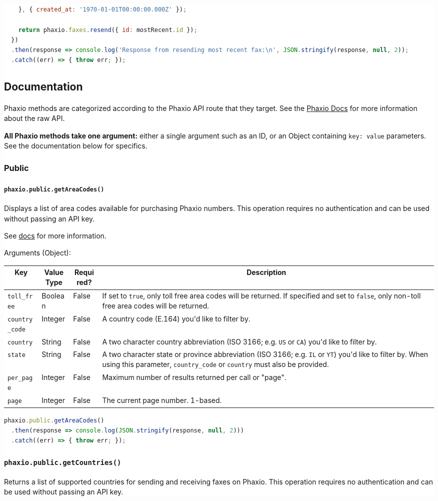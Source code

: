 ```javascript
    }, { created_at: '1970-01-01T00:00:00.000Z' });

    return phaxio.faxes.resend({ id: mostRecent.id });
  })
  .then(response => console.log('Response from resending most recent fax:\n', JSON.stringify(response, null, 2));
  .catch((err) => { throw err; });
```

## Documentation
Phaxio methods are categorized according to the Phaxio API route that they target.
See the [Phaxio Docs]('https://www.phaxio.com/docs/api/v2.1/') for more information about the raw API.

**All Phaxio methods take one argument:** either a single argument such as an ID, or an Object containing
`key: value` parameters.
See the documentation below for specifics.

### Public

#### `phaxio.public.getAreaCodes()`
Displays a list of area codes available for purchasing Phaxio numbers.
This operation requires no authentication and can be used without passing an API key.

See [docs](https://www.phaxio.com/docs/api/v2.1/public/list_area_codes) for more information.

Arguments (Object):

| Key | Value Type | Required? | Description |
| --- | ---------- | --------- | ----------- |
| `toll_free` | Boolean | False | If set to `true`, only toll free area codes will be returned. If specified and set to `false`, only non-toll free area codes will be returned. |
| `country_code` | Integer | False | A country code (E.164) you'd like to filter by. |
| `country` | String | False | A two character country abbreviation (ISO 3166; e.g. `US` or `CA`) you'd like to filter by. |
| `state` | String | False | A two character state or province abbreviation (ISO 3166; e.g. `IL` or `YT`) you'd like to filter by. When using this parameter, `country_code` or `country` must also be provided. |
| `per_page` | Integer | False | Maximum number of results returned per call or "page". |
| `page` | Integer | False | The current page number. 1-based. |

```javascript
phaxio.public.getAreaCodes()
  .then(response => console.log(JSON.stringify(response, null, 2)))
  .catch((err) => { throw err; });
```

### `phaxio.public.getCountries()`
Returns a list of supported countries for sending and receiving faxes on Phaxio.
This operation requires no authentication and can be used without passing an API key.
